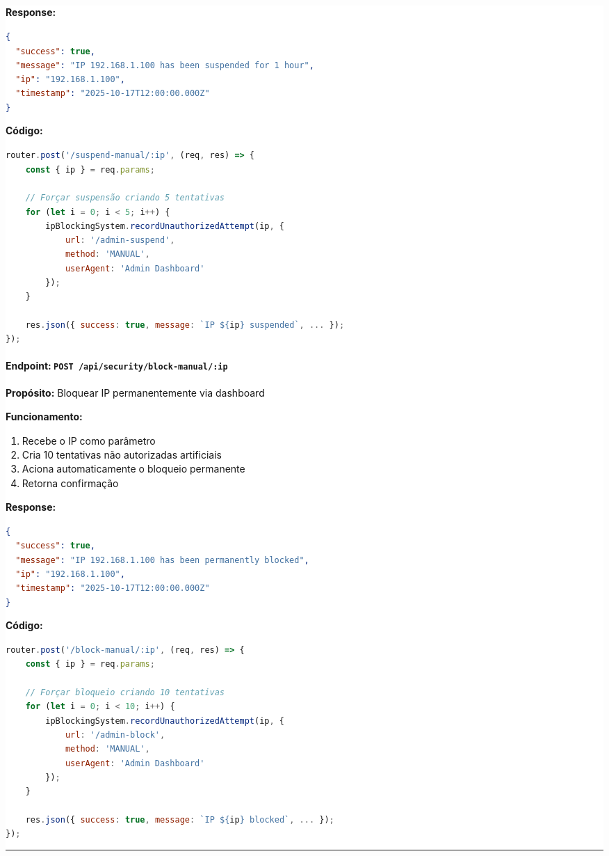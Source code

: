 **Response:**
```json
{
  "success": true,
  "message": "IP 192.168.1.100 has been suspended for 1 hour",
  "ip": "192.168.1.100",
  "timestamp": "2025-10-17T12:00:00.000Z"
}
```

**Código:**
```javascript
router.post('/suspend-manual/:ip', (req, res) => {
    const { ip } = req.params;
    
    // Forçar suspensão criando 5 tentativas
    for (let i = 0; i < 5; i++) {
        ipBlockingSystem.recordUnauthorizedAttempt(ip, {
            url: '/admin-suspend',
            method: 'MANUAL',
            userAgent: 'Admin Dashboard'
        });
    }
    
    res.json({ success: true, message: `IP ${ip} suspended`, ... });
});
```

#### Endpoint: `POST /api/security/block-manual/:ip`

**Propósito:** Bloquear IP permanentemente via dashboard

**Funcionamento:**
1. Recebe o IP como parâmetro
2. Cria 10 tentativas não autorizadas artificiais
3. Aciona automaticamente o bloqueio permanente
4. Retorna confirmação

**Response:**
```json
{
  "success": true,
  "message": "IP 192.168.1.100 has been permanently blocked",
  "ip": "192.168.1.100",
  "timestamp": "2025-10-17T12:00:00.000Z"
}
```

**Código:**
```javascript
router.post('/block-manual/:ip', (req, res) => {
    const { ip } = req.params;
    
    // Forçar bloqueio criando 10 tentativas
    for (let i = 0; i < 10; i++) {
        ipBlockingSystem.recordUnauthorizedAttempt(ip, {
            url: '/admin-block',
            method: 'MANUAL',
            userAgent: 'Admin Dashboard'
        });
    }
    
    res.json({ success: true, message: `IP ${ip} blocked`, ... });
});
```

---